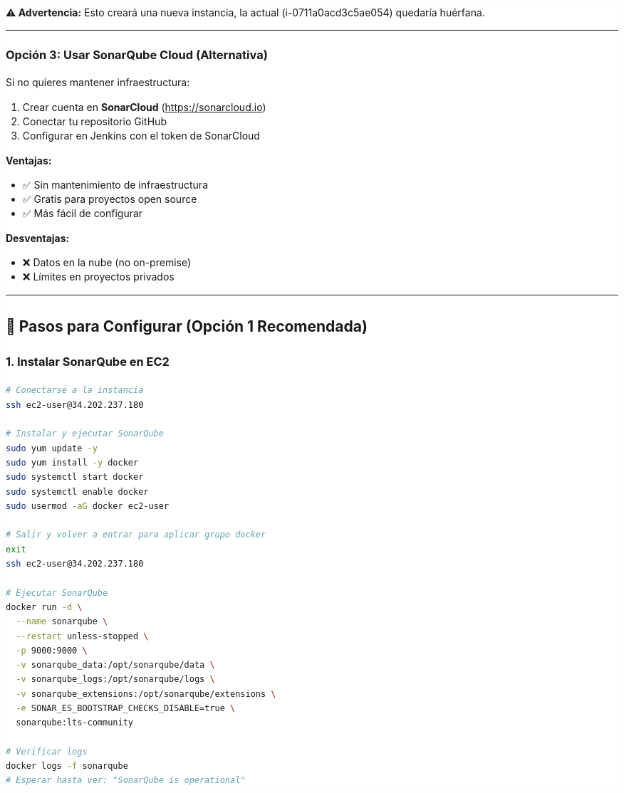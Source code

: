 **⚠️ Advertencia:** Esto creará una nueva instancia, la actual (i-0711a0acd3c5ae054) quedaría huérfana.

---

### Opción 3: Usar SonarQube Cloud (Alternativa)

Si no quieres mantener infraestructura:

1. Crear cuenta en **SonarCloud** (https://sonarcloud.io)
2. Conectar tu repositorio GitHub
3. Configurar en Jenkins con el token de SonarCloud

**Ventajas:**
- ✅ Sin mantenimiento de infraestructura
- ✅ Gratis para proyectos open source
- ✅ Más fácil de configurar

**Desventajas:**
- ❌ Datos en la nube (no on-premise)
- ❌ Límites en proyectos privados

---

## 🚀 Pasos para Configurar (Opción 1 Recomendada)

### 1. Instalar SonarQube en EC2

```bash
# Conectarse a la instancia
ssh ec2-user@34.202.237.180

# Instalar y ejecutar SonarQube
sudo yum update -y
sudo yum install -y docker
sudo systemctl start docker
sudo systemctl enable docker
sudo usermod -aG docker ec2-user

# Salir y volver a entrar para aplicar grupo docker
exit
ssh ec2-user@34.202.237.180

# Ejecutar SonarQube
docker run -d \
  --name sonarqube \
  --restart unless-stopped \
  -p 9000:9000 \
  -v sonarqube_data:/opt/sonarqube/data \
  -v sonarqube_logs:/opt/sonarqube/logs \
  -v sonarqube_extensions:/opt/sonarqube/extensions \
  -e SONAR_ES_BOOTSTRAP_CHECKS_DISABLE=true \
  sonarqube:lts-community

# Verificar logs
docker logs -f sonarqube
# Esperar hasta ver: "SonarQube is operational"
```
